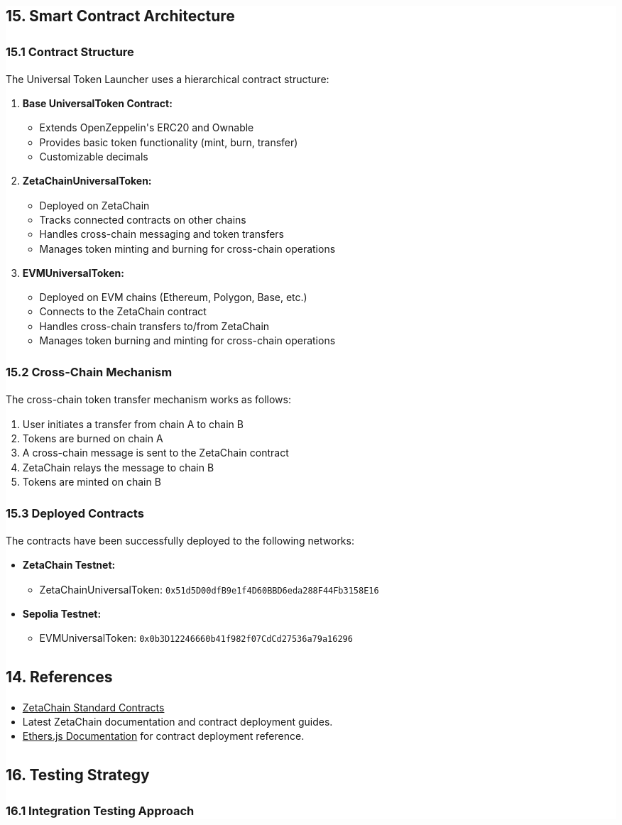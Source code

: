 ## 15. Smart Contract Architecture

### 15.1 Contract Structure

The Universal Token Launcher uses a hierarchical contract structure:

1. **Base UniversalToken Contract:**
   - Extends OpenZeppelin's ERC20 and Ownable
   - Provides basic token functionality (mint, burn, transfer)
   - Customizable decimals

2. **ZetaChainUniversalToken:**
   - Deployed on ZetaChain
   - Tracks connected contracts on other chains
   - Handles cross-chain messaging and token transfers
   - Manages token minting and burning for cross-chain operations

3. **EVMUniversalToken:**
   - Deployed on EVM chains (Ethereum, Polygon, Base, etc.)
   - Connects to the ZetaChain contract
   - Handles cross-chain transfers to/from ZetaChain
   - Manages token burning and minting for cross-chain operations

### 15.2 Cross-Chain Mechanism

The cross-chain token transfer mechanism works as follows:
1. User initiates a transfer from chain A to chain B
2. Tokens are burned on chain A
3. A cross-chain message is sent to the ZetaChain contract
4. ZetaChain relays the message to chain B
5. Tokens are minted on chain B

### 15.3 Deployed Contracts

The contracts have been successfully deployed to the following networks:

- **ZetaChain Testnet:**
  - ZetaChainUniversalToken: `0x51d5D00dfB9e1f4D60BBD6eda288F44Fb3158E16`

- **Sepolia Testnet:**
  - EVMUniversalToken: `0x0b3D12246660b41f982f07CdCd27536a79a16296`

## 14. References

- [ZetaChain Standard Contracts](https://github.com/zeta-chain/standard-contracts/)
- Latest ZetaChain documentation and contract deployment guides.
- [Ethers.js Documentation](https://docs.ethers.org/v6/) for contract deployment reference.

## 16. Testing Strategy

### 16.1 Integration Testing Approach
